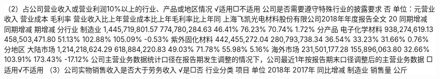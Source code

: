 （2）占公司营业收入或营业利润10%以上的行业、产品或地区情况
√适用□不适用
公司是否需要遵守特殊行业的披露要求
否
单位：元营业收入
营业成本
毛利率
营业收入比上年营业成本比上年毛利率比上年同
上海飞凯光电材料股份有限公司2018年年度报告全文
20
同期增减
同期增减
期增减
分行业
制造业
1,445,719,801.57
774,780,284.63
46.41%
76.23%
70.74%
1.72%
分产品
电子化学材料
938,274,619.13
458,503,471.80
51.13%
102.88%
105.09%
-0.53%
紫外固化材料
442,455,272.04
280,793,738.34
36.54%
33.23%
31.66%
0.76%
分地区
大陆市场
1,214,218,624.29
618,884,220.83
49.03%
71.78%
55.98%
5.16%
海外市场
231,501,177.28
155,896,063.80
32.66%
103.91%
173.43%
-17.12%
公司主营业务数据统计口径在报告期发生调整的情况下，公司最近1年按报告期末口径调整后的主营业务数据
□适用√不适用
（3）公司实物销售收入是否大于劳务收入
√是□否
行业分类
项目
单位
2018年
2017年
同比增减
制造业
销售量
公斤